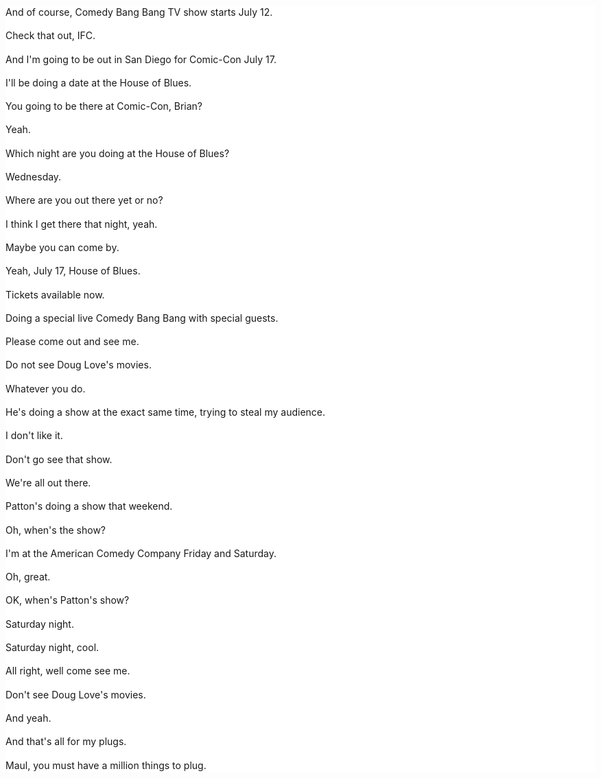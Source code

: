 And of course, Comedy Bang Bang TV show starts July 12.

Check that out, IFC.

And I'm going to be out in San Diego for Comic-Con July 17.

I'll be doing a date at the House of Blues.

You going to be there at Comic-Con, Brian?

Yeah.

Which night are you doing at the House of Blues?

Wednesday.

Where are you out there yet or no?

I think I get there that night, yeah.

Maybe you can come by.

Yeah, July 17, House of Blues.

Tickets available now.

Doing a special live Comedy Bang Bang with special guests.

Please come out and see me.

Do not see Doug Love's movies.

Whatever you do.

He's doing a show at the exact same time, trying to steal my audience.

I don't like it.

Don't go see that show.

We're all out there.

Patton's doing a show that weekend.

Oh, when's the show?

I'm at the American Comedy Company Friday and Saturday.

Oh, great.

OK, when's Patton's show?

Saturday night.

Saturday night, cool.

All right, well come see me.

Don't see Doug Love's movies.

And yeah.

And that's all for my plugs.

Maul, you must have a million things to plug.
